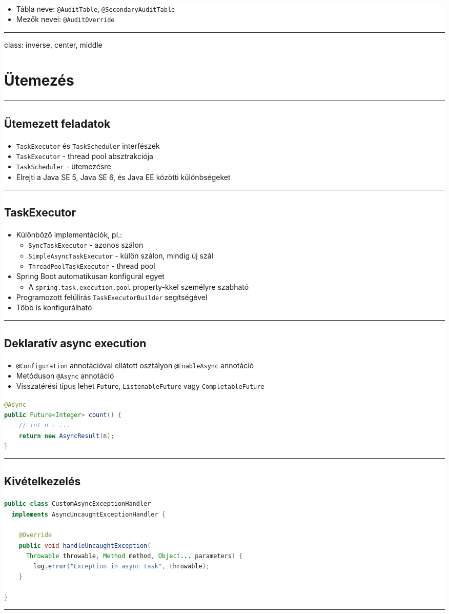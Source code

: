 * Tábla neve: `@AuditTable`, `@SecondaryAuditTable`
* Mezők nevei: `@AuditOverride`

---

class: inverse, center, middle

# Ütemezés

---

## Ütemezett feladatok

* `TaskExecutor` és `TaskScheduler` interfészek
* `TaskExecutor` - thread pool absztrakciója
* `TaskScheduler` - ütemezésre
* Elrejti a Java SE 5, Java SE 6, és Java EE közötti különbségeket

---

## TaskExecutor

* Különböző implementációk, pl.:
    * `SyncTaskExecutor` - azonos szálon
    * `SimpleAsyncTaskExecutor` - külön szálon, mindig új szál
    * `ThreadPoolTaskExecutor` - thread pool
* Spring Boot automatikusan konfigurál egyet
    * A `spring.task.execution.pool` property-kkel személyre szabható
* Programozott felülírás `TaskExecutorBuilder` segítségével
* Több is konfigurálható

---

## Deklaratív async execution

* `@Configuration` annotációval ellátott osztályon `@EnableAsync` annotáció
* Metóduson `@Async` annotáció
* Visszatérési típus lehet `Future`, `ListenableFuture` vagy `CompletableFuture`

```java
@Async
public Future<Integer> count() {
    // int n = ...
    return new AsyncResult(n);
}
```

---

## Kivételkezelés

```java
public class CustomAsyncExceptionHandler
  implements AsyncUncaughtExceptionHandler {

    @Override
    public void handleUncaughtException(
      Throwable throwable, Method method, Object... parameters) {
        log.error("Exception in async task", throwable);
    }

}
```

---